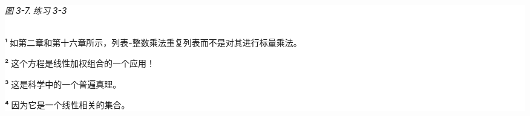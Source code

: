 ###### 图 3-7\. 练习 3-3

¹ 如第二章和第十六章所示，列表-整数乘法重复列表而不是对其进行标量乘法。

² 这个方程是线性加权组合的一个应用！

³ 这是科学中的一个普遍真理。

⁴ 因为它是一个线性相关的集合。
